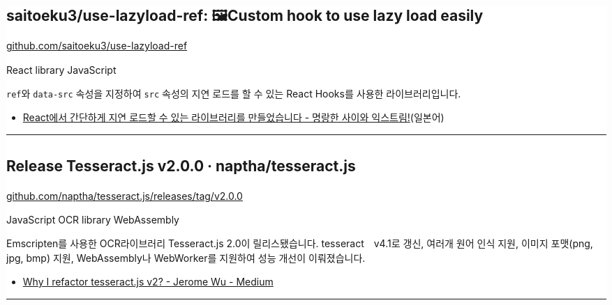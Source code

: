 ## saitoeku3/use-lazyload-ref: 🖼️Custom hook to use lazy load easily
[github.com/saitoeku3/use-lazyload-ref](https://github.com/saitoeku3/use-lazyload-ref "saitoeku3/use-lazyload-ref: 🖼️Custom hook to use lazy load easily")
<p class="jser-tags jser-tag-icon"><span class="jser-tag">React</span> <span class="jser-tag">library</span> <span class="jser-tag">JavaScript</span></p>

`ref`와 `data-src` 속성을 지정하여 `src` 속성의 지연 로드를 할 수 있는 React Hooks를 사용한 라이브러리입니다.

- [React에서 간단하게 지연 로드할 수 있는 라이브러리를 만들었습니다 - 명랑한 사이와 익스트림!](https://sathoeku.hatenablog.com/entry/2019/12/30/225051 "React에서 간단하게 지연 로드할 수 있는 라이브러리를 만들었습니다 - 명랑한 사이와 익스트림!")(일본어)

----

## Release Tesseract.js v2.0.0 · naptha/tesseract.js
[github.com/naptha/tesseract.js/releases/tag/v2.0.0](https://github.com/naptha/tesseract.js/releases/tag/v2.0.0 "Release Tesseract.js v2.0.0 · naptha/tesseract.js")
<p class="jser-tags jser-tag-icon"><span class="jser-tag">JavaScript</span> <span class="jser-tag">OCR</span> <span class="jser-tag">library</span> <span class="jser-tag">WebAssembly</span></p>

Emscripten를 사용한 OCR라이브러리 Tesseract.js 2.0이 릴리스됐습니다.
tesseract　v4.1로 갱신, 여러개 원어 인식 지원, 이미지 포맷(png, jpg, bmp) 지원, WebAssembly나 WebWorker를 지원하여 성능 개선이 이뤄졌습니다.

- [Why I refactor tesseract.js v2? - Jerome Wu - Medium](https://medium.com/@jeromewus/why-i-refactor-tesseract-js-v2-50f750a9cfe2? "Why I refactor tesseract.js v2? - Jerome Wu - Medium")

----
